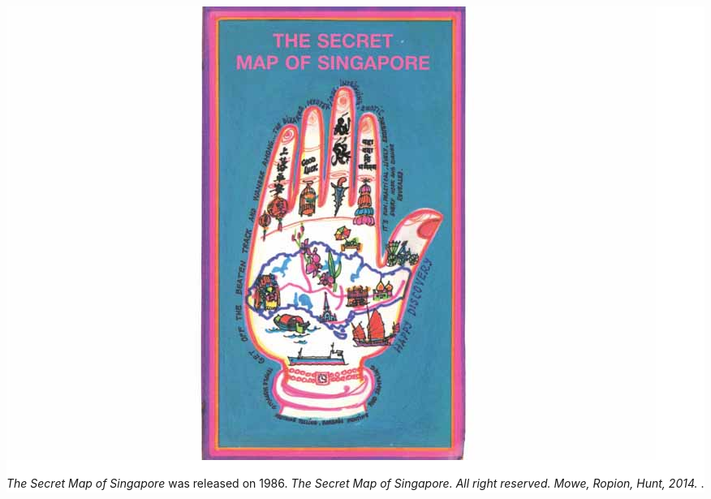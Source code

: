 ![Alt text for image on Isomer site](/images/vol-10-issue-4/thesecretmap/secretmap_re.jpg)
<div style="background-color: white;"><i>The Secret Map of Singapore</i> was released on 1986. <i>The Secret Map of Singapore. All right reserved. Mowe, Ropion, Hunt, 2014. </i>. </div>

